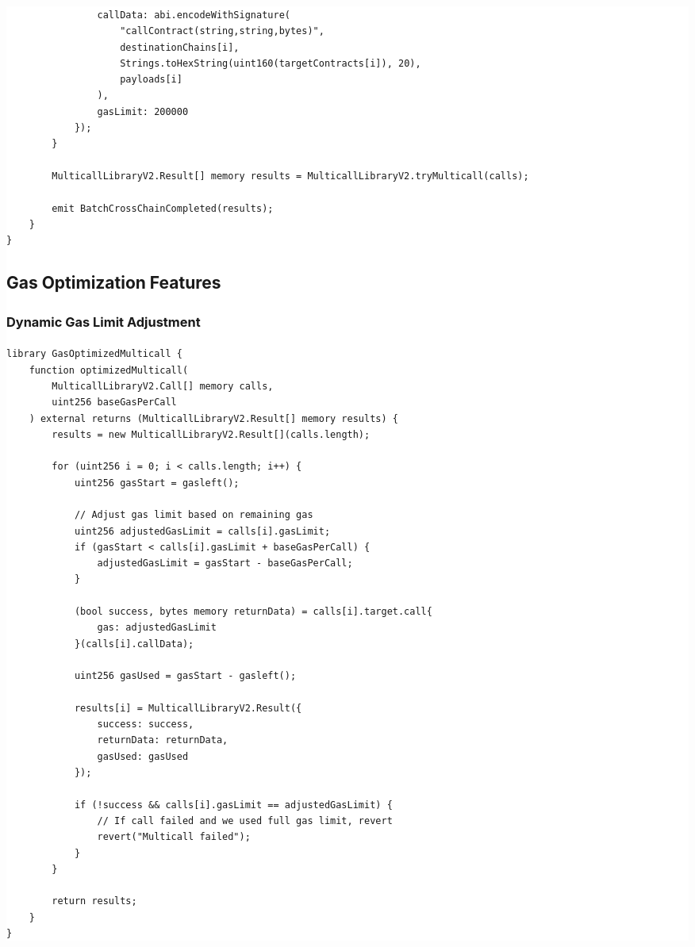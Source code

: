 ```solidity
                callData: abi.encodeWithSignature(
                    "callContract(string,string,bytes)",
                    destinationChains[i],
                    Strings.toHexString(uint160(targetContracts[i]), 20),
                    payloads[i]
                ),
                gasLimit: 200000
            });
        }
        
        MulticallLibraryV2.Result[] memory results = MulticallLibraryV2.tryMulticall(calls);
        
        emit BatchCrossChainCompleted(results);
    }
}
```

## Gas Optimization Features

### Dynamic Gas Limit Adjustment

```solidity
library GasOptimizedMulticall {
    function optimizedMulticall(
        MulticallLibraryV2.Call[] memory calls,
        uint256 baseGasPerCall
    ) external returns (MulticallLibraryV2.Result[] memory results) {
        results = new MulticallLibraryV2.Result[](calls.length);
        
        for (uint256 i = 0; i < calls.length; i++) {
            uint256 gasStart = gasleft();
            
            // Adjust gas limit based on remaining gas
            uint256 adjustedGasLimit = calls[i].gasLimit;
            if (gasStart < calls[i].gasLimit + baseGasPerCall) {
                adjustedGasLimit = gasStart - baseGasPerCall;
            }
            
            (bool success, bytes memory returnData) = calls[i].target.call{
                gas: adjustedGasLimit
            }(calls[i].callData);
            
            uint256 gasUsed = gasStart - gasleft();
            
            results[i] = MulticallLibraryV2.Result({
                success: success,
                returnData: returnData,
                gasUsed: gasUsed
            });
            
            if (!success && calls[i].gasLimit == adjustedGasLimit) {
                // If call failed and we used full gas limit, revert
                revert("Multicall failed");
            }
        }
        
        return results;
    }
}
```
